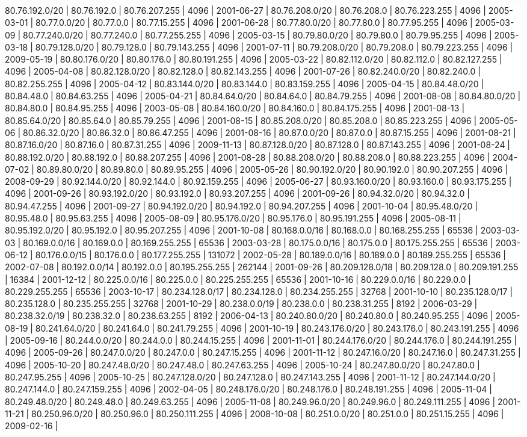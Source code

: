 80.76.192.0/20     | 80.76.192.0     | 80.76.207.255   | 4096       | 2001-06-27  | 
80.76.208.0/20     | 80.76.208.0     | 80.76.223.255   | 4096       | 2005-03-01  | 
80.77.0.0/20       | 80.77.0.0       | 80.77.15.255    | 4096       | 2001-06-28  | 
80.77.80.0/20      | 80.77.80.0      | 80.77.95.255    | 4096       | 2005-03-09  | 
80.77.240.0/20     | 80.77.240.0     | 80.77.255.255   | 4096       | 2005-03-15  | 
80.79.80.0/20      | 80.79.80.0      | 80.79.95.255    | 4096       | 2005-03-18  | 
80.79.128.0/20     | 80.79.128.0     | 80.79.143.255   | 4096       | 2001-07-11  | 
80.79.208.0/20     | 80.79.208.0     | 80.79.223.255   | 4096       | 2009-05-19  | 
80.80.176.0/20     | 80.80.176.0     | 80.80.191.255   | 4096       | 2005-03-22  | 
80.82.112.0/20     | 80.82.112.0     | 80.82.127.255   | 4096       | 2005-04-08  | 
80.82.128.0/20     | 80.82.128.0     | 80.82.143.255   | 4096       | 2001-07-26  | 
80.82.240.0/20     | 80.82.240.0     | 80.82.255.255   | 4096       | 2005-04-12  | 
80.83.144.0/20     | 80.83.144.0     | 80.83.159.255   | 4096       | 2005-04-15  | 
80.84.48.0/20      | 80.84.48.0      | 80.84.63.255    | 4096       | 2005-04-21  | 
80.84.64.0/20      | 80.84.64.0      | 80.84.79.255    | 4096       | 2001-08-08  | 
80.84.80.0/20      | 80.84.80.0      | 80.84.95.255    | 4096       | 2003-05-08  | 
80.84.160.0/20     | 80.84.160.0     | 80.84.175.255   | 4096       | 2001-08-13  | 
80.85.64.0/20      | 80.85.64.0      | 80.85.79.255    | 4096       | 2001-08-15  | 
80.85.208.0/20     | 80.85.208.0     | 80.85.223.255   | 4096       | 2005-05-06  | 
80.86.32.0/20      | 80.86.32.0      | 80.86.47.255    | 4096       | 2001-08-16  | 
80.87.0.0/20       | 80.87.0.0       | 80.87.15.255    | 4096       | 2001-08-21  | 
80.87.16.0/20      | 80.87.16.0      | 80.87.31.255    | 4096       | 2009-11-13  | 
80.87.128.0/20     | 80.87.128.0     | 80.87.143.255   | 4096       | 2001-08-24  | 
80.88.192.0/20     | 80.88.192.0     | 80.88.207.255   | 4096       | 2001-08-28  | 
80.88.208.0/20     | 80.88.208.0     | 80.88.223.255   | 4096       | 2004-07-02  | 
80.89.80.0/20      | 80.89.80.0      | 80.89.95.255    | 4096       | 2005-05-26  | 
80.90.192.0/20     | 80.90.192.0     | 80.90.207.255   | 4096       | 2008-09-29  | 
80.92.144.0/20     | 80.92.144.0     | 80.92.159.255   | 4096       | 2005-06-27  | 
80.93.160.0/20     | 80.93.160.0     | 80.93.175.255   | 4096       | 2001-09-26  | 
80.93.192.0/20     | 80.93.192.0     | 80.93.207.255   | 4096       | 2001-09-26  | 
80.94.32.0/20      | 80.94.32.0      | 80.94.47.255    | 4096       | 2001-09-27  | 
80.94.192.0/20     | 80.94.192.0     | 80.94.207.255   | 4096       | 2001-10-04  | 
80.95.48.0/20      | 80.95.48.0      | 80.95.63.255    | 4096       | 2005-08-09  | 
80.95.176.0/20     | 80.95.176.0     | 80.95.191.255   | 4096       | 2005-08-11  | 
80.95.192.0/20     | 80.95.192.0     | 80.95.207.255   | 4096       | 2001-10-08  | 
80.168.0.0/16      | 80.168.0.0      | 80.168.255.255  | 65536      | 2003-03-03  | 
80.169.0.0/16      | 80.169.0.0      | 80.169.255.255  | 65536      | 2003-03-28  | 
80.175.0.0/16      | 80.175.0.0      | 80.175.255.255  | 65536      | 2003-06-12  | 
80.176.0.0/15      | 80.176.0.0      | 80.177.255.255  | 131072     | 2002-05-28  | 
80.189.0.0/16      | 80.189.0.0      | 80.189.255.255  | 65536      | 2002-07-08  | 
80.192.0.0/14      | 80.192.0.0      | 80.195.255.255  | 262144     | 2001-09-26  | 
80.209.128.0/18    | 80.209.128.0    | 80.209.191.255  | 16384      | 2001-12-12  | 
80.225.0.0/16      | 80.225.0.0      | 80.225.255.255  | 65536      | 2001-10-16  | 
80.229.0.0/16      | 80.229.0.0      | 80.229.255.255  | 65536      | 2003-10-17  | 
80.234.128.0/17    | 80.234.128.0    | 80.234.255.255  | 32768      | 2001-10-10  | 
80.235.128.0/17    | 80.235.128.0    | 80.235.255.255  | 32768      | 2001-10-29  | 
80.238.0.0/19      | 80.238.0.0      | 80.238.31.255   | 8192       | 2006-03-29  | 
80.238.32.0/19     | 80.238.32.0     | 80.238.63.255   | 8192       | 2006-04-13  | 
80.240.80.0/20     | 80.240.80.0     | 80.240.95.255   | 4096       | 2005-08-19  | 
80.241.64.0/20     | 80.241.64.0     | 80.241.79.255   | 4096       | 2001-10-19  | 
80.243.176.0/20    | 80.243.176.0    | 80.243.191.255  | 4096       | 2005-09-16  | 
80.244.0.0/20      | 80.244.0.0      | 80.244.15.255   | 4096       | 2001-11-01  | 
80.244.176.0/20    | 80.244.176.0    | 80.244.191.255  | 4096       | 2005-09-26  | 
80.247.0.0/20      | 80.247.0.0      | 80.247.15.255   | 4096       | 2001-11-12  | 
80.247.16.0/20     | 80.247.16.0     | 80.247.31.255   | 4096       | 2005-10-20  | 
80.247.48.0/20     | 80.247.48.0     | 80.247.63.255   | 4096       | 2005-10-24  | 
80.247.80.0/20     | 80.247.80.0     | 80.247.95.255   | 4096       | 2005-10-25  | 
80.247.128.0/20    | 80.247.128.0    | 80.247.143.255  | 4096       | 2001-11-12  | 
80.247.144.0/20    | 80.247.144.0    | 80.247.159.255  | 4096       | 2002-04-05  | 
80.248.176.0/20    | 80.248.176.0    | 80.248.191.255  | 4096       | 2005-11-04  | 
80.249.48.0/20     | 80.249.48.0     | 80.249.63.255   | 4096       | 2005-11-08  | 
80.249.96.0/20     | 80.249.96.0     | 80.249.111.255  | 4096       | 2001-11-21  | 
80.250.96.0/20     | 80.250.96.0     | 80.250.111.255  | 4096       | 2008-10-08  | 
80.251.0.0/20      | 80.251.0.0      | 80.251.15.255   | 4096       | 2009-02-16  | 